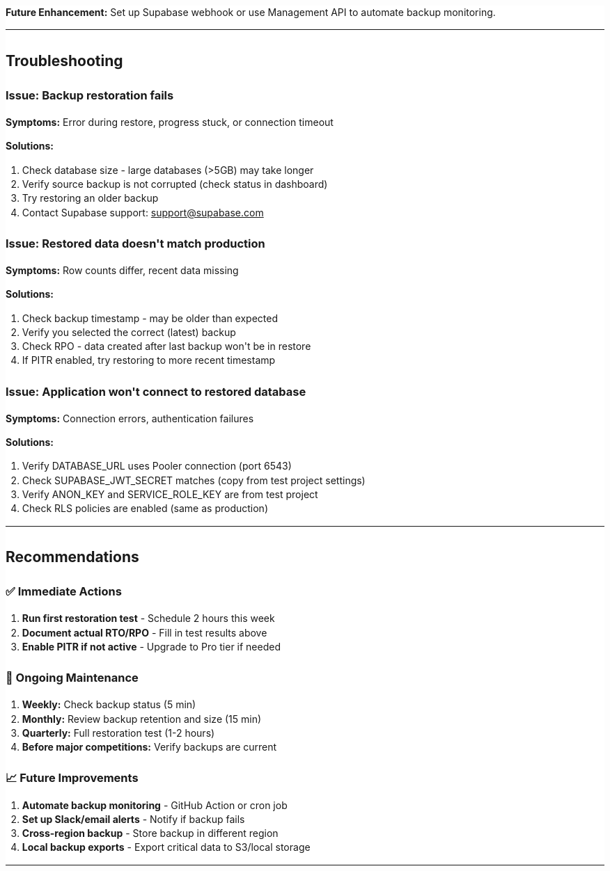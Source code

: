 **Future Enhancement:** Set up Supabase webhook or use Management API to automate backup monitoring.

---

## Troubleshooting

### Issue: Backup restoration fails
**Symptoms:** Error during restore, progress stuck, or connection timeout

**Solutions:**
1. Check database size - large databases (>5GB) may take longer
2. Verify source backup is not corrupted (check status in dashboard)
3. Try restoring an older backup
4. Contact Supabase support: support@supabase.com

### Issue: Restored data doesn't match production
**Symptoms:** Row counts differ, recent data missing

**Solutions:**
1. Check backup timestamp - may be older than expected
2. Verify you selected the correct (latest) backup
3. Check RPO - data created after last backup won't be in restore
4. If PITR enabled, try restoring to more recent timestamp

### Issue: Application won't connect to restored database
**Symptoms:** Connection errors, authentication failures

**Solutions:**
1. Verify DATABASE_URL uses Pooler connection (port 6543)
2. Check SUPABASE_JWT_SECRET matches (copy from test project settings)
3. Verify ANON_KEY and SERVICE_ROLE_KEY are from test project
4. Check RLS policies are enabled (same as production)

---

## Recommendations

### ✅ Immediate Actions
1. **Run first restoration test** - Schedule 2 hours this week
2. **Document actual RTO/RPO** - Fill in test results above
3. **Enable PITR if not active** - Upgrade to Pro tier if needed

### 🔄 Ongoing Maintenance
1. **Weekly:** Check backup status (5 min)
2. **Monthly:** Review backup retention and size (15 min)
3. **Quarterly:** Full restoration test (1-2 hours)
4. **Before major competitions:** Verify backups are current

### 📈 Future Improvements
1. **Automate backup monitoring** - GitHub Action or cron job
2. **Set up Slack/email alerts** - Notify if backup fails
3. **Cross-region backup** - Store backup in different region
4. **Local backup exports** - Export critical data to S3/local storage

---
